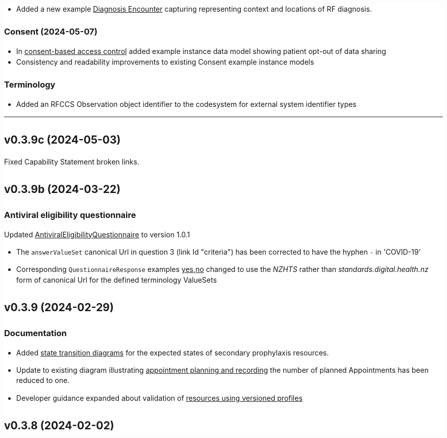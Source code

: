- Added a new example [Diagnosis Encounter](Encounter-Encounter-Diagnosis.html) capturing representing context and locations of RF diagnosis.

### Consent (2024-05-07)

- In [consent-based access control](consentBasedAccessControl.html) added example instance data model showing patient opt-out of data sharing
- Consistency and readability improvements to existing Consent example instance models

### Terminology

- Added an RFCCS Observation object identifier to the codesystem for external system identifier types

---

## v0.3.9c (2024-05-03)

Fixed Capability Statement broken links.

## v0.3.9b (2024-03-22)

### Antiviral eligibility questionnaire

Updated [AntiviralEligibilityQuestionnaire](Questionnaire-AntiViralEligibilityQuestionnaire.html) to version 1.0.1
  
- The `answerValueSet` canonical Url in question 3 (link Id "criteria") has been corrected to have the hyphen `-` in 'COVID-19'

- Corresponding `QuestionnaireResponse` examples [yes](QuestionnaireResponse-AntiviralEligibilityYesQuestionnaireResponse.html),[no](QuestionnaireResponse-AntiviralEligibilityNoQuestionnaireResponse.html)
   changed to use the *NZHTS* rather than *standards.digital.health.nz* form of canonical Url for the defined terminology ValueSets

## v0.3.9 (2024-02-29)

### Documentation

- Added [state transition diagrams](rheumatic-fever-data-models.html#secondary-prophylaxis-appointment-planning-and-recording-states-model) for the expected states of secondary prophylaxis resources.

- Update to existing diagram illustrating [appointment planning and recording](rheumatic-fever-data-models.html#secondary-prophylaxis-medication-planning-and-encounter-recording) the number of planned Appointments has been reduced to one.

- Developer guidance expanded about validation of [resources using versioned profiles](developerGuide.html#fhir-resource-profile-based-validation)

## v0.3.8 (2024-02-02)
